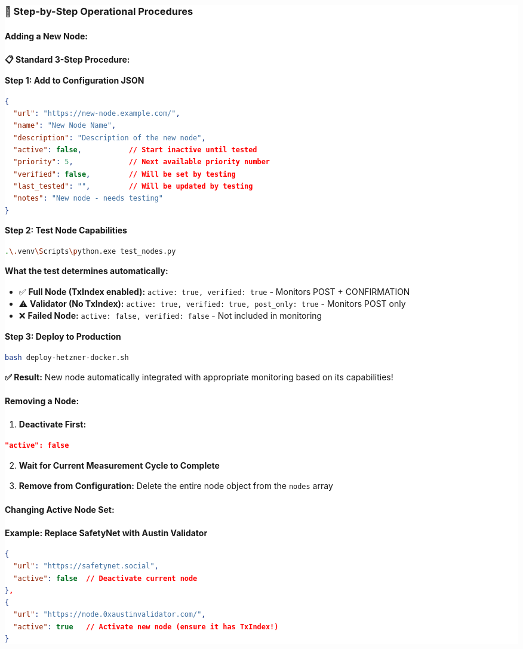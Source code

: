### **🔄 Step-by-Step Operational Procedures**

#### **Adding a New Node:**

**📋 Standard 3-Step Procedure:**

**Step 1: Add to Configuration JSON**
```json
{
  "url": "https://new-node.example.com/",
  "name": "New Node Name", 
  "description": "Description of the new node",
  "active": false,           // Start inactive until tested
  "priority": 5,             // Next available priority number
  "verified": false,         // Will be set by testing
  "last_tested": "",         // Will be updated by testing
  "notes": "New node - needs testing"
}
```

**Step 2: Test Node Capabilities**
```bash
.\.venv\Scripts\python.exe test_nodes.py
```

**What the test determines automatically:**
- ✅ **Full Node (TxIndex enabled):** `active: true, verified: true` - Monitors POST + CONFIRMATION
- ⚠️ **Validator (No TxIndex):** `active: true, verified: true, post_only: true` - Monitors POST only  
- ❌ **Failed Node:** `active: false, verified: false` - Not included in monitoring

**Step 3: Deploy to Production**
```bash
bash deploy-hetzner-docker.sh
```

**✅ Result:** New node automatically integrated with appropriate monitoring based on its capabilities!

#### **Removing a Node:**

1. **Deactivate First:**
```json
"active": false
```

2. **Wait for Current Measurement Cycle to Complete**

3. **Remove from Configuration:**
Delete the entire node object from the `nodes` array

#### **Changing Active Node Set:**

**Example: Replace SafetyNet with Austin Validator**
```json
{
  "url": "https://safetynet.social",
  "active": false  // Deactivate current node
},
{
  "url": "https://node.0xaustinvalidator.com/",
  "active": true   // Activate new node (ensure it has TxIndex!)
}
```
